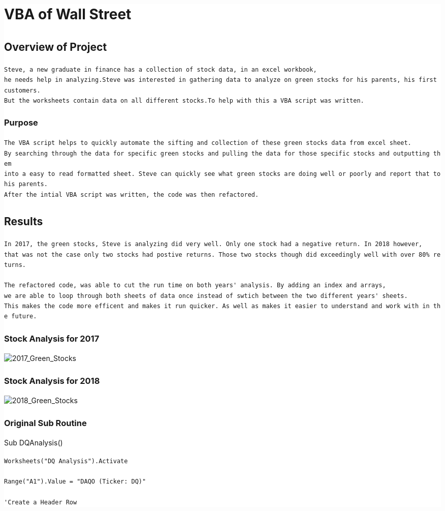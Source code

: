 # VBA of Wall Street

## Overview of Project
	
	Steve, a new graduate in finance has a collection of stock data, in an excel workbook, 
	he needs help in analyzing.Steve was interested in gathering data to analyze on green stocks for his parents, his first customers. 
	But the worksheets contain data on all different stocks.To help with this a VBA script was written.

### Purpose
	
	The VBA script helps to quickly automate the sifting and collection of these green stocks data from excel sheet. 
	By searching through the data for specific green stocks and pulling the data for those specific stocks and outputting them 
	into a easy to read formatted sheet. Steve can quickly see what green stocks are doing well or poorly and report that to his parents. 
	After the intial VBA script was written, the code was then refactored.

## Results
	
	In 2017, the green stocks, Steve is analyzing did very well. Only one stock had a negative return. In 2018 however, 
	that was not the case only two stocks had postive returns. Those two stocks though did exceedingly well with over 80% returns. 

	The refactored code, was able to cut the run time on both years' analysis. By adding an index and arrays, 
	we are able to loop through both sheets of data once instead of swtich between the two different years' sheets. 
	This makes the code more efficent and makes it run quicker. As well as makes it easier to understand and work with in the future.

### Stock Analysis for 2017
![2017_Green_Stocks](https://user-images.githubusercontent.com/103155045/175184802-0329ccfb-00be-4792-8c0e-1041ec058a11.png)


### Stock Analysis for 2018
![2018_Green_Stocks](https://user-images.githubusercontent.com/103155045/175184812-00645dde-6db0-49c1-b002-a79b86c613ba.png)

### Original Sub Routine


Sub DQAnalysis()

    Worksheets("DQ Analysis").Activate

    Range("A1").Value = "DAQO (Ticker: DQ)"

    'Create a Header Row
